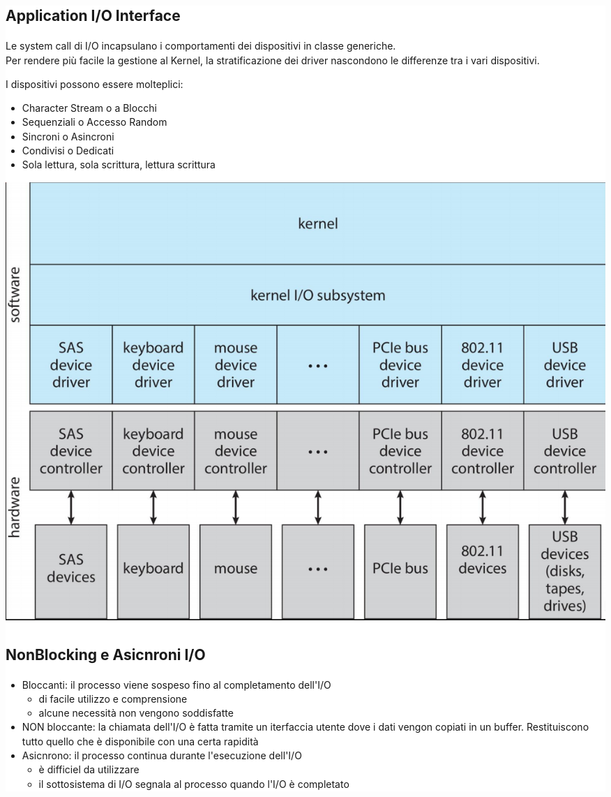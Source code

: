 ## Application I/O Interface

Le system call di I/O incapsulano i comportamenti dei dispositivi in classe generiche.<br>
Per rendere più facile la gestione al Kernel, la stratificazione dei driver nascondono le differenze tra i vari dispositivi.

I dispositivi possono essere molteplici:

* Character Stream o a Blocchi
* Sequenziali o Accesso Random
* Sincroni o Asincroni
* Condivisi o Dedicati
* Sola lettura, sola scrittura, lettura scrittura

![kernel](imgs/kernel.png)

## NonBlocking e Asicnroni I/O

* Bloccanti: il processo viene sospeso fino al completamento dell'I/O
    * di facile utilizzo e comprensione
    * alcune necessità non vengono soddisfatte
* NON bloccante: la chiamata dell'I/O è fatta tramite un iterfaccia utente dove i dati vengon copiati in un buffer. Restituiscono tutto quello che è disponibile con una certa rapidità
* Asicnrono: il processo continua durante l'esecuzione dell'I/O
    * è difficiel da utilizzare
    * il sottosistema di I/O segnala al processo quando l'I/O è completato
